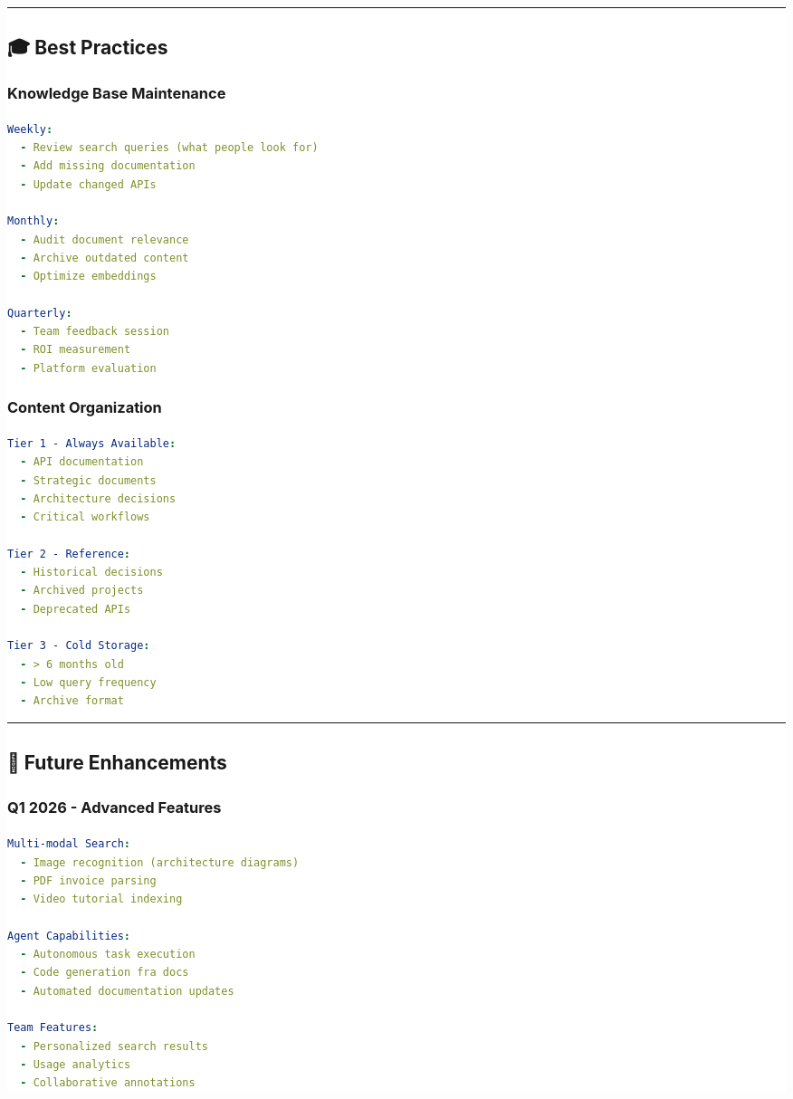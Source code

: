
---

## 🎓 Best Practices

### Knowledge Base Maintenance

```yaml
Weekly:
  - Review search queries (what people look for)
  - Add missing documentation
  - Update changed APIs

Monthly:
  - Audit document relevance
  - Archive outdated content
  - Optimize embeddings

Quarterly:
  - Team feedback session
  - ROI measurement
  - Platform evaluation
```

### Content Organization

```yaml
Tier 1 - Always Available:
  - API documentation
  - Strategic documents
  - Architecture decisions
  - Critical workflows

Tier 2 - Reference:
  - Historical decisions
  - Archived projects
  - Deprecated APIs

Tier 3 - Cold Storage:
  - > 6 months old
  - Low query frequency
  - Archive format
```

---

## 🔮 Future Enhancements

### Q1 2026 - Advanced Features

```yaml
Multi-modal Search:
  - Image recognition (architecture diagrams)
  - PDF invoice parsing
  - Video tutorial indexing

Agent Capabilities:
  - Autonomous task execution
  - Code generation fra docs
  - Automated documentation updates

Team Features:
  - Personalized search results
  - Usage analytics
  - Collaborative annotations
```